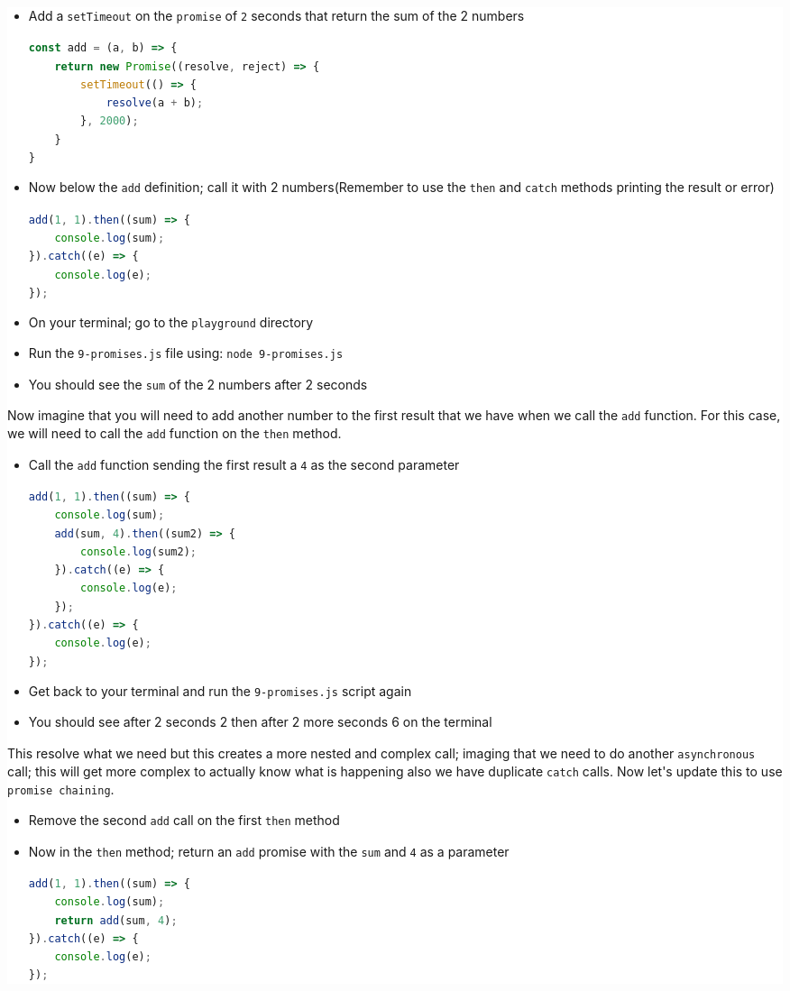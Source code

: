 - Add a `setTimeout` on the `promise` of `2` seconds that return the sum of the 2 numbers

    ```js
    const add = (a, b) => {
        return new Promise((resolve, reject) => {
            setTimeout(() => {
                resolve(a + b);
            }, 2000);
        }
    }
    ```

- Now below the `add` definition; call it with 2 numbers(Remember to use the `then` and `catch` methods printing the result or error)

    ```js
    add(1, 1).then((sum) => {
        console.log(sum);
    }).catch((e) => {
        console.log(e);
    });
    ```

- On your terminal; go to the `playground` directory
- Run the `9-promises.js` file using: `node 9-promises.js`
- You should see the `sum` of the 2 numbers after 2 seconds

Now imagine that you will need to add another number to the first result that we have when we call the `add` function. For this case, we will need to call the `add` function on the `then` method.

- Call the `add` function sending the first result a `4` as the second parameter

    ```js
    add(1, 1).then((sum) => {
        console.log(sum);
        add(sum, 4).then((sum2) => {
            console.log(sum2);
        }).catch((e) => {
            console.log(e);
        });
    }).catch((e) => {
        console.log(e);
    });
    ```

- Get back to your terminal and run the `9-promises.js` script again
- You should see after 2 seconds 2 then after 2 more seconds 6 on the terminal

This resolve what we need but this creates a more nested and complex call; imaging that we need to do another `asynchronous` call; this will get more complex to actually know what is happening also we have duplicate `catch` calls. Now let's update this to use `promise chaining`.

- Remove the second `add` call on the first `then` method
- Now in the `then` method; return an `add` promise with the `sum` and `4` as a parameter

    ```js
    add(1, 1).then((sum) => {
        console.log(sum);
        return add(sum, 4);
    }).catch((e) => {
        console.log(e);
    });
    ```

